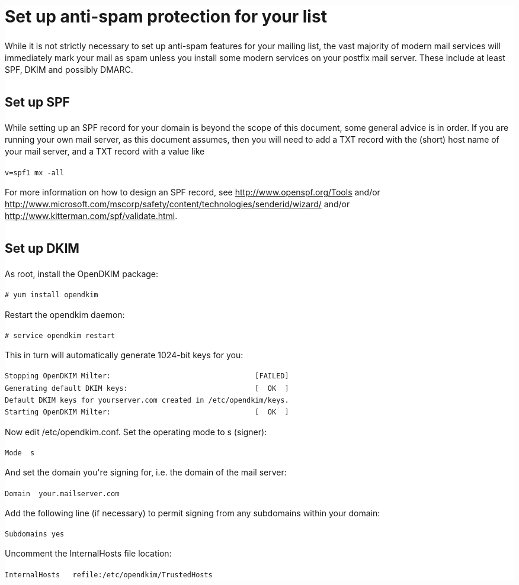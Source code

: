 # Set up anti-spam protection for your list

While it is not strictly necessary to set up anti-spam features for your mailing list,
the vast majority of modern mail services will immediately mark your mail as spam
unless you install some modern services on your postfix mail server.  These include
at least SPF, DKIM and possibly DMARC.

## Set up SPF

While setting up an SPF record for your domain is beyond the scope of this document,
some general advice is in order.  If you are running your own mail server, as this 
document assumes, then you will need to add a TXT record with the (short) host name
of your mail server, and a TXT record with a value like

	v=spf1 mx -all
	
For more information on how to design an SPF record, see <http://www.openspf.org/Tools>
and/or <http://www.microsoft.com/mscorp/safety/content/technologies/senderid/wizard/>
and/or <http://www.kitterman.com/spf/validate.html>.

## Set up DKIM

As root, install the OpenDKIM package:
	
	# yum install opendkim
	
Restart the opendkim daemon:

	# service opendkim restart
	
This in turn will automatically generate 1024-bit keys for you:

	Stopping OpenDKIM Milter:                                  [FAILED]
	Generating default DKIM keys:                              [  OK  ]
	Default DKIM keys for yourserver.com created in /etc/opendkim/keys.
	Starting OpenDKIM Milter:                                  [  OK  ]
	
Now edit /etc/opendkim.conf.  Set the operating mode to s (signer):

	Mode  s
	
And set the domain you're signing for, i.e. the domain of the mail server:

	Domain  your.mailserver.com
	
Add the following line (if necessary) to permit signing from any subdomains
within your domain:

	Subdomains yes
	
Uncomment the InternalHosts file location:

	InternalHosts   refile:/etc/opendkim/TrustedHosts
	